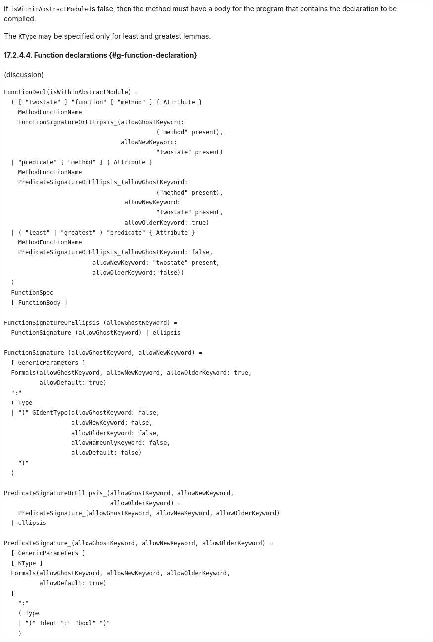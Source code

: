 If `isWithinAbstractModule` is false, then the method must have
a body for the program that contains the declaration to be compiled.

The `KType` may be specified only for least and greatest lemmas.

#### 17.2.4.4. Function declarations {#g-function-declaration}
([discussion](#sec-function-declaration)) 

````grammar
FunctionDecl(isWithinAbstractModule) =
  ( [ "twostate" ] "function" [ "method" ] { Attribute }
    MethodFunctionName
    FunctionSignatureOrEllipsis_(allowGhostKeyword:
                                           ("method" present),
                                 allowNewKeyword:
                                           "twostate" present)
  | "predicate" [ "method" ] { Attribute }
    MethodFunctionName
    PredicateSignatureOrEllipsis_(allowGhostKeyword:
                                           ("method" present),
                                  allowNewKeyword:
                                           "twostate" present,
                                  allowOlderKeyword: true)
  | ( "least" | "greatest" ) "predicate" { Attribute }
    MethodFunctionName
    PredicateSignatureOrEllipsis_(allowGhostKeyword: false,
                         allowNewKeyword: "twostate" present,
                         allowOlderKeyword: false))
  )
  FunctionSpec
  [ FunctionBody ]

FunctionSignatureOrEllipsis_(allowGhostKeyword) =
  FunctionSignature_(allowGhostKeyword) | ellipsis

FunctionSignature_(allowGhostKeyword, allowNewKeyword) =
  [ GenericParameters ]
  Formals(allowGhostKeyword, allowNewKeyword, allowOlderKeyword: true, 
          allowDefault: true)
  ":"
  ( Type
  | "(" GIdentType(allowGhostKeyword: false,
                   allowNewKeyword: false,
                   allowOlderKeyword: false,
                   allowNameOnlyKeyword: false,
                   allowDefault: false)
    ")"
  )

PredicateSignatureOrEllipsis_(allowGhostKeyword, allowNewKeyword, 
                              allowOlderKeyword) =
    PredicateSignature_(allowGhostKeyword, allowNewKeyword, allowOlderKeyword) 
  | ellipsis

PredicateSignature_(allowGhostKeyword, allowNewKeyword, allowOlderKeyword) =
  [ GenericParameters ]
  [ KType ]
  Formals(allowGhostKeyword, allowNewKeyword, allowOlderKeyword, 
          allowDefault: true)
  [
    ":"
    ( Type
    | "(" Ident ":" "bool" ")"
    )
````